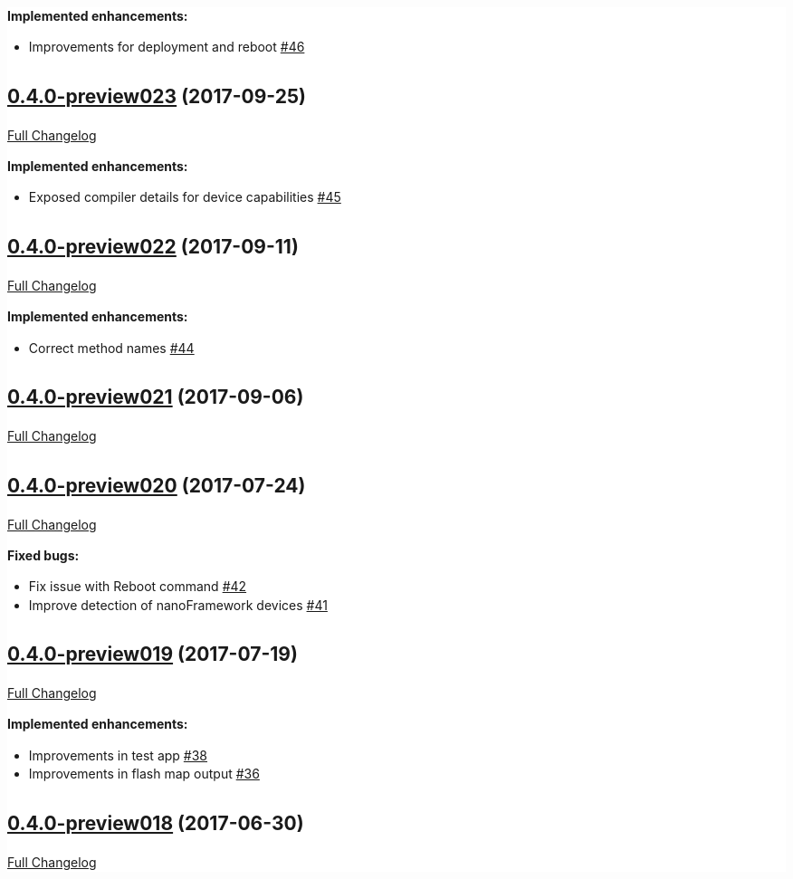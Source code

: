 **Implemented enhancements:**

- Improvements for deployment and reboot [\#46](https://github.com/nanoframework/nf-debugger/pull/46)

## [0.4.0-preview023](https://github.com/nanoframework/nf-debugger/tree/0.4.0-preview023) (2017-09-25)
[Full Changelog](https://github.com/nanoframework/nf-debugger/compare/0.4.0-preview022...0.4.0-preview023)

**Implemented enhancements:**

- Exposed compiler details for device capabilities [\#45](https://github.com/nanoframework/nf-debugger/pull/45)

## [0.4.0-preview022](https://github.com/nanoframework/nf-debugger/tree/0.4.0-preview022) (2017-09-11)
[Full Changelog](https://github.com/nanoframework/nf-debugger/compare/0.4.0-preview021...0.4.0-preview022)

**Implemented enhancements:**

- Correct method names [\#44](https://github.com/nanoframework/nf-debugger/pull/44)

## [0.4.0-preview021](https://github.com/nanoframework/nf-debugger/tree/0.4.0-preview021) (2017-09-06)
[Full Changelog](https://github.com/nanoframework/nf-debugger/compare/0.4.0-preview020...0.4.0-preview021)

## [0.4.0-preview020](https://github.com/nanoframework/nf-debugger/tree/0.4.0-preview020) (2017-07-24)
[Full Changelog](https://github.com/nanoframework/nf-debugger/compare/0.4.0-preview019...0.4.0-preview020)

**Fixed bugs:**

- Fix issue with Reboot command [\#42](https://github.com/nanoframework/nf-debugger/pull/42)
- Improve detection of nanoFramework devices [\#41](https://github.com/nanoframework/nf-debugger/pull/41)

## [0.4.0-preview019](https://github.com/nanoframework/nf-debugger/tree/0.4.0-preview019) (2017-07-19)
[Full Changelog](https://github.com/nanoframework/nf-debugger/compare/0.4.0-preview018...0.4.0-preview019)

**Implemented enhancements:**

- Improvements in test app [\#38](https://github.com/nanoframework/nf-debugger/pull/38)
- Improvements in flash map output [\#36](https://github.com/nanoframework/nf-debugger/pull/36)

## [0.4.0-preview018](https://github.com/nanoframework/nf-debugger/tree/0.4.0-preview018) (2017-06-30)
[Full Changelog](https://github.com/nanoframework/nf-debugger/compare/0.4.0-preview017...0.4.0-preview018)
